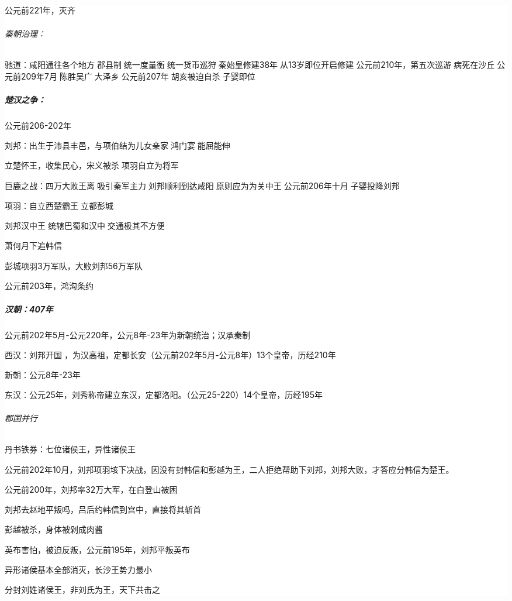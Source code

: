公元前221年，灭齐

###### 秦朝治理：

驰道：咸阳通往各个地方
郡县制
统一度量衡
统一货币巡狩
秦始皇修建38年 从13岁即位开启修建
公元前210年，第五次巡游 病死在沙丘
公元前209年7月 陈胜吴广 大泽乡
公元前207年 胡亥被迫自杀 子婴即位

##### 楚汉之争：

公元前206-202年

刘邦：出生于沛县丰邑，与项伯结为儿女亲家 鸿门宴 能屈能伸

立楚怀王，收集民心，宋义被杀 项羽自立为将军

巨鹿之战：四万大败王离 吸引秦军主力 刘邦顺利到达咸阳 原则应为为关中王
公元前206年十月 子婴投降刘邦

项羽：自立西楚霸王 立都彭城 

刘邦汉中王 统辖巴蜀和汉中 交通极其不方便

萧何月下追韩信

彭城项羽3万军队，大败刘邦56万军队

公元前203年，鸿沟条约

##### 汉朝：407年

公元前202年5月-公元220年，公元8年-23年为新朝统治；汉承秦制

西汉：刘邦开国 ，为汉高祖，定都长安（公元前202年5月-公元8年）13个皇帝，历经210年

新朝：公元8年-23年

东汉：公元25年，刘秀称帝建立东汉，定都洛阳。（公元25-220）14个皇帝，历经195年

###### 郡国并行

丹书铁券：七位诸侯王，异性诸侯王

公元前202年10月，刘邦项羽垓下决战，因没有封韩信和彭越为王，二人拒绝帮助下刘邦，刘邦大败，才答应分韩信为楚王。

公元前200年，刘邦率32万大军，在白登山被困

刘邦去赵地平叛吗，吕后约韩信到宫中，直接将其斩首

彭越被杀，身体被剁成肉酱

英布害怕，被迫反叛，公元前195年，刘邦平叛英布

异形诸侯基本全部消灭，长沙王势力最小

分封刘姓诸侯王，非刘氏为王，天下共击之
